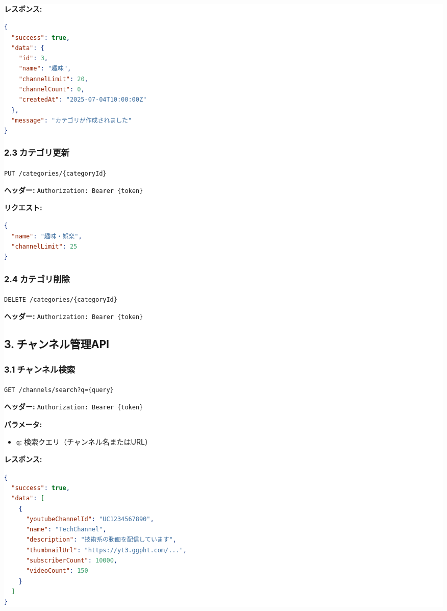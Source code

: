 **レスポンス:**
```json
{
  "success": true,
  "data": {
    "id": 3,
    "name": "趣味",
    "channelLimit": 20,
    "channelCount": 0,
    "createdAt": "2025-07-04T10:00:00Z"
  },
  "message": "カテゴリが作成されました"
}
```

### 2.3 カテゴリ更新
```http
PUT /categories/{categoryId}
```

**ヘッダー:** `Authorization: Bearer {token}`

**リクエスト:**
```json
{
  "name": "趣味・娯楽",
  "channelLimit": 25
}
```

### 2.4 カテゴリ削除
```http
DELETE /categories/{categoryId}
```

**ヘッダー:** `Authorization: Bearer {token}`

## 3. チャンネル管理API

### 3.1 チャンネル検索
```http
GET /channels/search?q={query}
```

**ヘッダー:** `Authorization: Bearer {token}`

**パラメータ:**
- `q`: 検索クエリ（チャンネル名またはURL）

**レスポンス:**
```json
{
  "success": true,
  "data": [
    {
      "youtubeChannelId": "UC1234567890",
      "name": "TechChannel",
      "description": "技術系の動画を配信しています",
      "thumbnailUrl": "https://yt3.ggpht.com/...",
      "subscriberCount": 10000,
      "videoCount": 150
    }
  ]
}
```

